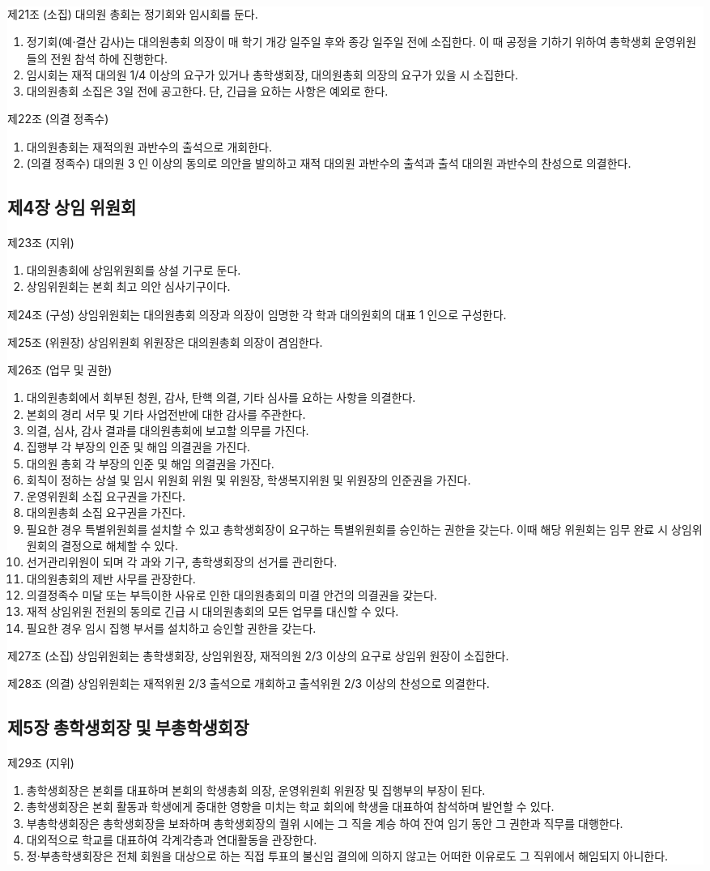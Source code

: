 
제21조 \(소집\) 대의원 총회는 정기회와 임시회를 둔다.

1. 정기회\(예·결산 감사\)는 대의원총회 의장이 매 학기 개강 일주일 후와 종강 일주일 전에 소집한다. 이 때 공정을 기하기 위하여 총학생회 운영위원들의 전원 참석 하에 진행한다.
2. 임시회는 재적 대의원 1/4 이상의 요구가 있거나 총학생회장, 대의원총회 의장의 요구가 있을 시 소집한다.
3. 대의원총회 소집은 3일 전에 공고한다. 단, 긴급을 요하는 사항은 예외로 한다.

제22조 \(의결 정족수\)

1. 대의원총회는 재적의원 과반수의 출석으로 개회한다.
2. \(의결 정족수\) 대의원 3 인 이상의 동의로 의안을 발의하고 재적 대의원 과반수의 출석과 출석 대의원 과반수의
찬성으로 의결한다.

## 제4장 상임 위원회

제23조 \(지위\)

1. 대의원총회에 상임위원회를 상설 기구로 둔다.
2. 상임위원회는 본회 최고 의안 심사기구이다.

제24조 \(구성\) 상임위원회는 대의원총회 의장과 의장이 임명한 각 학과 대의원회의 대표 1 인으로 구성한다.

제25조 \(위원장\) 상임위원회 위원장은 대의원총회 의장이 겸임한다.

제26조 \(업무 및 권한\)

1. 대의원총회에서 회부된 청원, 감사, 탄핵 의결, 기타 심사를 요하는 사항을 의결한다.
2. 본회의 경리 서무 및 기타 사업전반에 대한 감사를 주관한다.
3. 의결, 심사, 감사 결과를 대의원총회에 보고할 의무를 가진다.
4. 집행부 각 부장의 인준 및 해임 의결권을 가진다.
5. 대의원 총회 각 부장의 인준 및 해임 의결권을 가진다.
6. 회칙이 정하는 상설 및 임시 위원회 위원 및 위원장, 학생복지위원 및 위원장의 인준권을 가진다.
7. 운영위원회 소집 요구권을 가진다.
8. 대의원총회 소집 요구권을 가진다.
9. 필요한 경우 특별위원회를 설치할 수 있고 총학생회장이 요구하는 특별위원회를 승인하는 권한을
갖는다. 이때 해당 위원회는 임무 완료 시 상임위원회의 결정으로 해체할 수 있다.
10. 선거관리위원이 되며 각 과와 기구, 총학생회장의 선거를 관리한다.
11. 대의원총회의 제반 사무를 관장한다.
12. 의결정족수 미달 또는 부득이한 사유로 인한 대의원총회의 미결 안건의 의결권을 갖는다.
13. 재적 상임위원 전원의 동의로 긴급 시 대의원총회의 모든 업무를 대신할 수 있다.
14. 필요한 경우 임시 집행 부서를 설치하고 승인할 권한을 갖는다.

제27조 \(소집\) 상임위원회는 총학생회장, 상임위원장, 재적의원 2/3 이상의 요구로 상임위 원장이 소집한다.

제28조 \(의결\) 상임위원회는 재적위원 2/3 출석으로 개회하고 출석위원 2/3 이상의 찬성으로 의결한다.

## 제5장 총학생회장 및 부총학생회장

제29조 \(지위\)

1. 총학생회장은 본회를 대표하며 본회의 학생총회 의장, 운영위원회 위원장 및 집행부의 부장이 된다.
2. 총학생회장은 본회 활동과 학생에게 중대한 영향을 미치는 학교 회의에 학생을 대표하여 참석하며 발언할 수 있다.
3. 부총학생회장은 총학생회장을 보좌하며 총학생회장의 궐위 시에는 그 직을 계승 하여 잔여 임기 동안 그 권한과 직무를 대행한다.
4. 대외적으로 학교를 대표하여 각계각층과 연대활동을 관장한다.
5. 정·부총학생회장은 전체 회원을 대상으로 하는 직접 투표의 불신임 결의에 의하지 않고는 어떠한
이유로도 그 직위에서 해임되지 아니한다.

